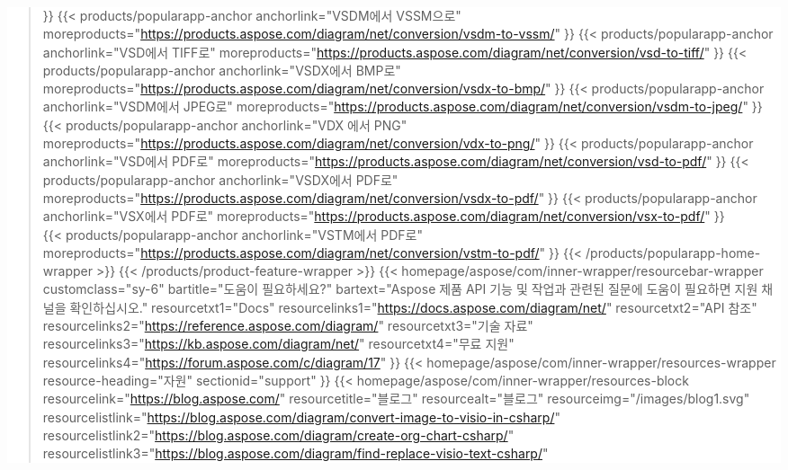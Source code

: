 >}} 
   {{< products/popularapp-anchor
anchorlink="VSDM에서 VSSM으로"
 moreproducts="https://products.aspose.com/diagram/net/conversion/vsdm-to-vssm/"
>}} 
   {{< products/popularapp-anchor
anchorlink="VSD에서 TIFF로"
 moreproducts="https://products.aspose.com/diagram/net/conversion/vsd-to-tiff/"
>}} 
   {{< products/popularapp-anchor
anchorlink="VSDX에서 BMP로"
 moreproducts="https://products.aspose.com/diagram/net/conversion/vsdx-to-bmp/"
>}} 
   {{< products/popularapp-anchor
anchorlink="VSDM에서 JPEG로"
 moreproducts="https://products.aspose.com/diagram/net/conversion/vsdm-to-jpeg/"
>}} 
   {{< products/popularapp-anchor
anchorlink="VDX 에서 PNG"
 moreproducts="https://products.aspose.com/diagram/net/conversion/vdx-to-png/"
>}} 
   {{< products/popularapp-anchor
anchorlink="VSD에서 PDF로"
 moreproducts="https://products.aspose.com/diagram/net/conversion/vsd-to-pdf/"
>}} 
   {{< products/popularapp-anchor
anchorlink="VSDX에서 PDF로"
 moreproducts="https://products.aspose.com/diagram/net/conversion/vsdx-to-pdf/"
>}} 
   {{< products/popularapp-anchor
anchorlink="VSX에서 PDF로"
 moreproducts="https://products.aspose.com/diagram/net/conversion/vsx-to-pdf/"
>}}  
   {{< products/popularapp-anchor
anchorlink="VSTM에서 PDF로"
 moreproducts="https://products.aspose.com/diagram/net/conversion/vstm-to-pdf/"
>}}
   {{< /products/popularapp-home-wrapper >}}
   {{< /products/product-feature-wrapper >}}
{{< homepage/aspose/com/inner-wrapper/resourcebar-wrapper
customclass="sy-6"
bartitle="도움이 필요하세요?"
bartext="Aspose 제품 API 기능 및 작업과 관련된 질문에 도움이 필요하면 지원 채널을 확인하십시오."
resourcetxt1="Docs"
resourcelinks1="https://docs.aspose.com/diagram/net/"
resourcetxt2="API 참조"
resourcelinks2="https://reference.aspose.com/diagram/" 
resourcetxt3="기술 자료"
resourcelinks3="https://kb.aspose.com/diagram/net/"
resourcetxt4="무료 지원"
resourcelinks4="https://forum.aspose.com/c/diagram/17"
>}}
{{< homepage/aspose/com/inner-wrapper/resources-wrapper
resource-heading="자원"
sectionid="support"
>}}
{{< homepage/aspose/com/inner-wrapper/resources-block
resourcelink="https://blog.aspose.com/"
resourcetitle="블로그"
resourcealt="블로그"
resourceimg="/images/blog1.svg"
resourcelistlink="https://blog.aspose.com/diagram/convert-image-to-visio-in-csharp/"
resourcelistlink2="https://blog.aspose.com/diagram/create-org-chart-csharp/"
resourcelistlink3="https://blog.aspose.com/diagram/find-replace-visio-text-csharp/"